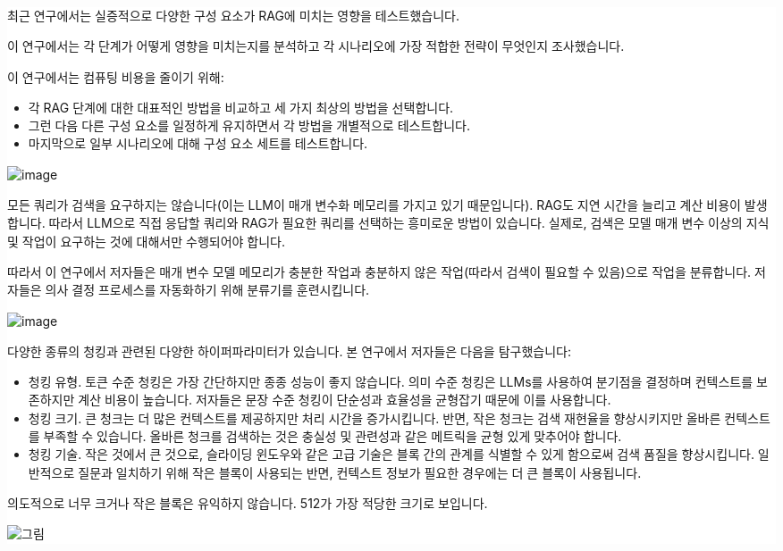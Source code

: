 최근 연구에서는 실증적으로 다양한 구성 요소가 RAG에 미치는 영향을 테스트했습니다.

이 연구에서는 각 단계가 어떻게 영향을 미치는지를 분석하고 각 시나리오에 가장 적합한 전략이 무엇인지 조사했습니다.

이 연구에서는 컴퓨팅 비용을 줄이기 위해:

- 각 RAG 단계에 대한 대표적인 방법을 비교하고 세 가지 최상의 방법을 선택합니다.
- 그런 다음 다른 구성 요소를 일정하게 유지하면서 각 방법을 개별적으로 테스트합니다.
- 마지막으로 일부 시나리오에 대해 구성 요소 세트를 테스트합니다.


<ins class="adsbygoogle"
     style="display:block"
     data-ad-client="ca-pub-4877378276818686"
     data-ad-slot="1549334788"
     data-ad-format="auto"
     data-full-width-responsive="true"></ins>
<script>
(adsbygoogle = window.adsbygoogle || []).push({});
</script>


![image](/TIL/assets/img/2024-07-12-HowAchievingPerformanceandEfficiencyinRAG_2.png)

모든 쿼리가 검색을 요구하지는 않습니다(이는 LLM이 매개 변수화 메모리를 가지고 있기 때문입니다). RAG도 지연 시간을 늘리고 계산 비용이 발생합니다. 따라서 LLM으로 직접 응답할 쿼리와 RAG가 필요한 쿼리를 선택하는 흥미로운 방법이 있습니다. 실제로, 검색은 모델 매개 변수 이상의 지식 및 작업이 요구하는 것에 대해서만 수행되어야 합니다.

따라서 이 연구에서 저자들은 매개 변수 모델 메모리가 충분한 작업과 충분하지 않은 작업(따라서 검색이 필요할 수 있음)으로 작업을 분류합니다. 저자들은 의사 결정 프로세스를 자동화하기 위해 분류기를 훈련시킵니다.

![image](/TIL/assets/img/2024-07-12-HowAchievingPerformanceandEfficiencyinRAG_3.png)



<ins class="adsbygoogle"
     style="display:block"
     data-ad-client="ca-pub-4877378276818686"
     data-ad-slot="1549334788"
     data-ad-format="auto"
     data-full-width-responsive="true"></ins>
<script>
(adsbygoogle = window.adsbygoogle || []).push({});
</script>

다양한 종류의 청킹과 관련된 다양한 하이퍼파라미터가 있습니다. 본 연구에서 저자들은 다음을 탐구했습니다:

- 청킹 유형. 토큰 수준 청킹은 가장 간단하지만 종종 성능이 좋지 않습니다. 의미 수준 청킹은 LLMs를 사용하여 분기점을 결정하며 컨텍스트를 보존하지만 계산 비용이 높습니다. 저자들은 문장 수준 청킹이 단순성과 효율성을 균형잡기 때문에 이를 사용합니다.
- 청킹 크기. 큰 청크는 더 많은 컨텍스트를 제공하지만 처리 시간을 증가시킵니다. 반면, 작은 청크는 검색 재현율을 향상시키지만 올바른 컨텍스트를 부족할 수 있습니다. 올바른 청크를 검색하는 것은 충실성 및 관련성과 같은 메트릭을 균형 있게 맞추어야 합니다.
- 청킹 기술. 작은 것에서 큰 것으로, 슬라이딩 윈도우와 같은 고급 기술은 블록 간의 관계를 식별할 수 있게 함으로써 검색 품질을 향상시킵니다. 일반적으로 질문과 일치하기 위해 작은 블록이 사용되는 반면, 컨텍스트 정보가 필요한 경우에는 더 큰 블록이 사용됩니다.

의도적으로 너무 크거나 작은 블록은 유익하지 않습니다. 512가 가장 적당한 크기로 보입니다.

![그림](/TIL/assets/img/2024-07-12-HowAchievingPerformanceandEfficiencyinRAG_4.png)
